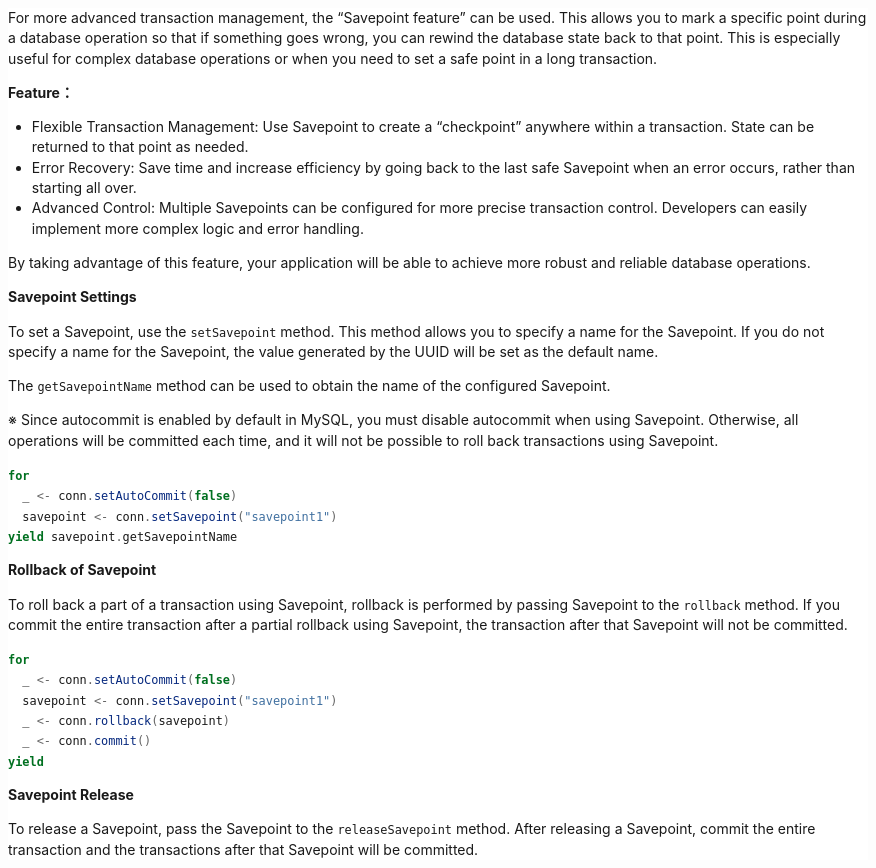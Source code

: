For more advanced transaction management, the “Savepoint feature” can be used. This allows you to mark a specific point during a database operation so that if something goes wrong, you can rewind the database state back to that point. This is especially useful for complex database operations or when you need to set a safe point in a long transaction.

**Feature：**

- Flexible Transaction Management: Use Savepoint to create a “checkpoint” anywhere within a transaction. State can be returned to that point as needed.
- Error Recovery: Save time and increase efficiency by going back to the last safe Savepoint when an error occurs, rather than starting all over.
- Advanced Control: Multiple Savepoints can be configured for more precise transaction control. Developers can easily implement more complex logic and error handling.

By taking advantage of this feature, your application will be able to achieve more robust and reliable database operations.

**Savepoint Settings**

To set a Savepoint, use the `setSavepoint` method. This method allows you to specify a name for the Savepoint.
If you do not specify a name for the Savepoint, the value generated by the UUID will be set as the default name.

The `getSavepointName` method can be used to obtain the name of the configured Savepoint.

※ Since autocommit is enabled by default in MySQL, you must disable autocommit when using Savepoint. Otherwise, all operations will be committed each time, and it will not be possible to roll back transactions using Savepoint.

```scala 3
for
  _ <- conn.setAutoCommit(false)
  savepoint <- conn.setSavepoint("savepoint1")
yield savepoint.getSavepointName
```

**Rollback of Savepoint**

To roll back a part of a transaction using Savepoint, rollback is performed by passing Savepoint to the `rollback` method.
If you commit the entire transaction after a partial rollback using Savepoint, the transaction after that Savepoint will not be committed.

```scala 3
for
  _ <- conn.setAutoCommit(false)
  savepoint <- conn.setSavepoint("savepoint1")
  _ <- conn.rollback(savepoint)
  _ <- conn.commit()
yield
```

**Savepoint Release**

To release a Savepoint, pass the Savepoint to the `releaseSavepoint` method.
After releasing a Savepoint, commit the entire transaction and the transactions after that Savepoint will be committed.
